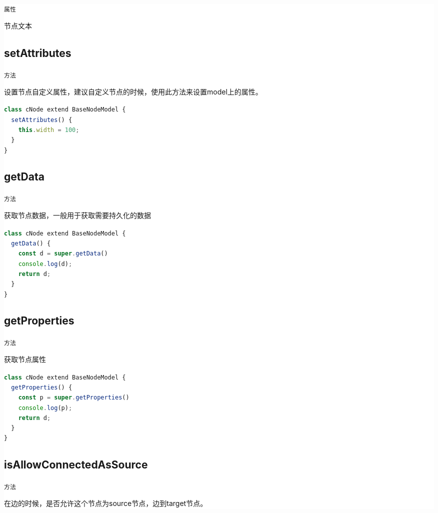 `属性`

节点文本

## setAttributes

`方法`

设置节点自定义属性，建议自定义节点的时候，使用此方法来设置model上的属性。

```ts
class cNode extend BaseNodeModel {
  setAttributes() {
    this.width = 100;
  }
}
```

## getData

`方法`

获取节点数据，一般用于获取需要持久化的数据

```ts
class cNode extend BaseNodeModel {
  getData() {
    const d = super.getData()
    console.log(d);
    return d;
  }
}
```

## getProperties

`方法`

获取节点属性

```ts
class cNode extend BaseNodeModel {
  getProperties() {
    const p = super.getProperties()
    console.log(p);
    return d;
  }
}
```

## isAllowConnectedAsSource

`方法`

在边的时候，是否允许这个节点为source节点，边到target节点。
